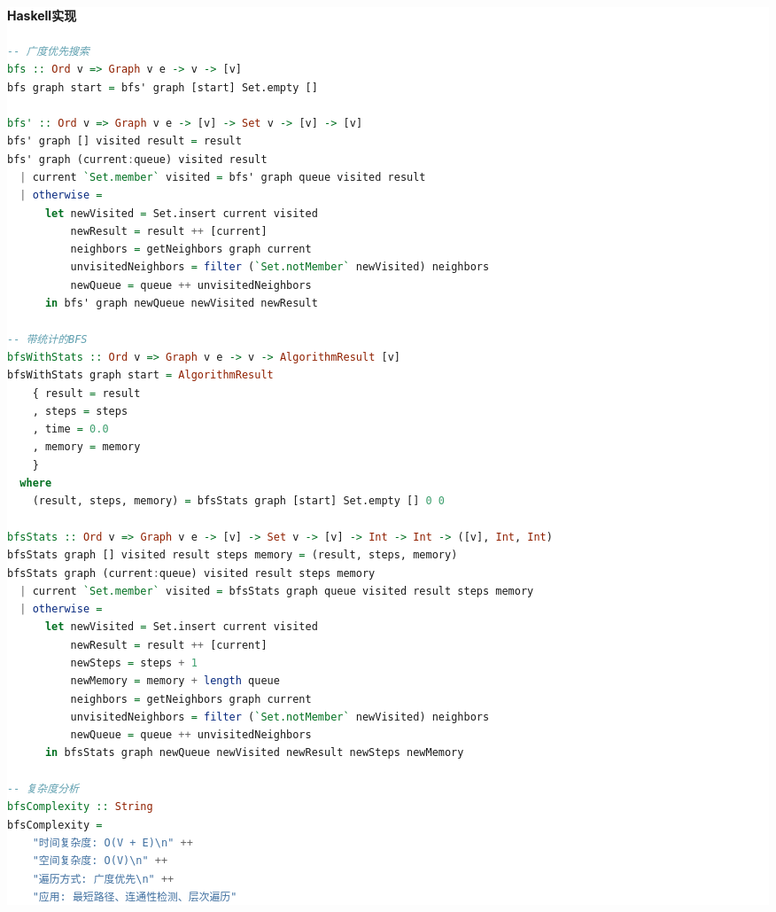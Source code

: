 #### Haskell实现

```haskell
-- 广度优先搜索
bfs :: Ord v => Graph v e -> v -> [v]
bfs graph start = bfs' graph [start] Set.empty []

bfs' :: Ord v => Graph v e -> [v] -> Set v -> [v] -> [v]
bfs' graph [] visited result = result
bfs' graph (current:queue) visited result
  | current `Set.member` visited = bfs' graph queue visited result
  | otherwise = 
      let newVisited = Set.insert current visited
          newResult = result ++ [current]
          neighbors = getNeighbors graph current
          unvisitedNeighbors = filter (`Set.notMember` newVisited) neighbors
          newQueue = queue ++ unvisitedNeighbors
      in bfs' graph newQueue newVisited newResult

-- 带统计的BFS
bfsWithStats :: Ord v => Graph v e -> v -> AlgorithmResult [v]
bfsWithStats graph start = AlgorithmResult
    { result = result
    , steps = steps
    , time = 0.0
    , memory = memory
    }
  where
    (result, steps, memory) = bfsStats graph [start] Set.empty [] 0 0

bfsStats :: Ord v => Graph v e -> [v] -> Set v -> [v] -> Int -> Int -> ([v], Int, Int)
bfsStats graph [] visited result steps memory = (result, steps, memory)
bfsStats graph (current:queue) visited result steps memory
  | current `Set.member` visited = bfsStats graph queue visited result steps memory
  | otherwise = 
      let newVisited = Set.insert current visited
          newResult = result ++ [current]
          newSteps = steps + 1
          newMemory = memory + length queue
          neighbors = getNeighbors graph current
          unvisitedNeighbors = filter (`Set.notMember` newVisited) neighbors
          newQueue = queue ++ unvisitedNeighbors
      in bfsStats graph newQueue newVisited newResult newSteps newMemory

-- 复杂度分析
bfsComplexity :: String
bfsComplexity = 
    "时间复杂度: O(V + E)\n" ++
    "空间复杂度: O(V)\n" ++
    "遍历方式: 广度优先\n" ++
    "应用: 最短路径、连通性检测、层次遍历"
```

